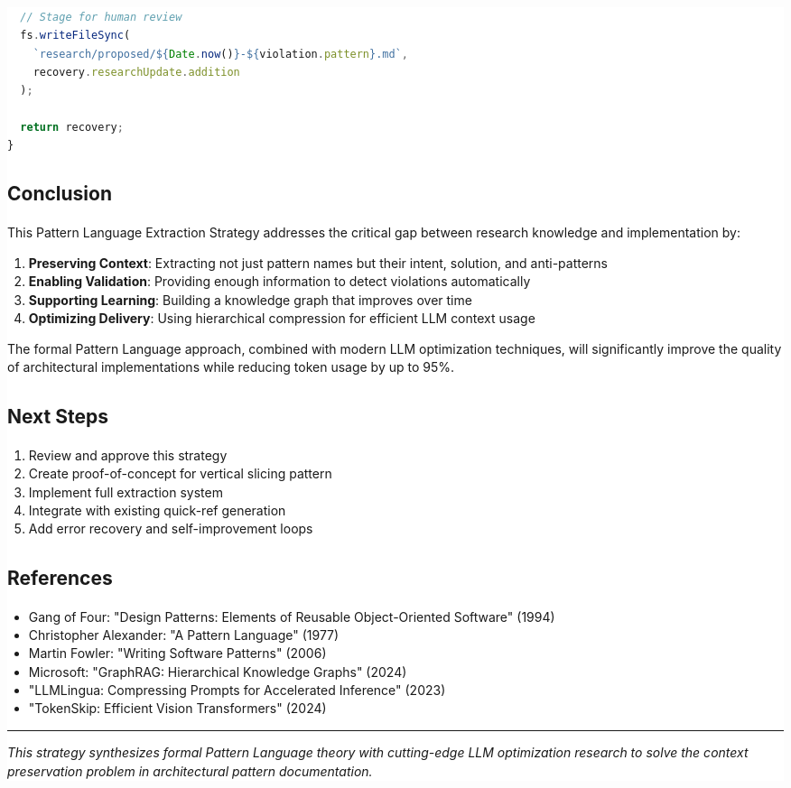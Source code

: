 ```javascript
  // Stage for human review
  fs.writeFileSync(
    `research/proposed/${Date.now()}-${violation.pattern}.md`,
    recovery.researchUpdate.addition
  );
  
  return recovery;
}
```

## Conclusion

This Pattern Language Extraction Strategy addresses the critical gap between research knowledge and implementation by:

1. **Preserving Context**: Extracting not just pattern names but their intent, solution, and anti-patterns
2. **Enabling Validation**: Providing enough information to detect violations automatically
3. **Supporting Learning**: Building a knowledge graph that improves over time
4. **Optimizing Delivery**: Using hierarchical compression for efficient LLM context usage

The formal Pattern Language approach, combined with modern LLM optimization techniques, will significantly improve the quality of architectural implementations while reducing token usage by up to 95%.

## Next Steps

1. Review and approve this strategy
2. Create proof-of-concept for vertical slicing pattern
3. Implement full extraction system
4. Integrate with existing quick-ref generation
5. Add error recovery and self-improvement loops

## References

- Gang of Four: "Design Patterns: Elements of Reusable Object-Oriented Software" (1994)
- Christopher Alexander: "A Pattern Language" (1977)
- Martin Fowler: "Writing Software Patterns" (2006)
- Microsoft: "GraphRAG: Hierarchical Knowledge Graphs" (2024)
- "LLMLingua: Compressing Prompts for Accelerated Inference" (2023)
- "TokenSkip: Efficient Vision Transformers" (2024)

---
*This strategy synthesizes formal Pattern Language theory with cutting-edge LLM optimization research to solve the context preservation problem in architectural pattern documentation.*
